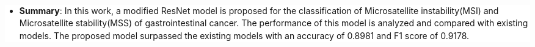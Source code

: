 - **Summary**: In this work, a modified ResNet model is proposed for the classification of Microsatellite instability(MSI) and Microsatellite stability(MSS) of gastrointestinal cancer. The performance of this model is analyzed and compared with existing models. The proposed model surpassed the existing models with an accuracy of 0.8981 and F1 score of 0.9178.



